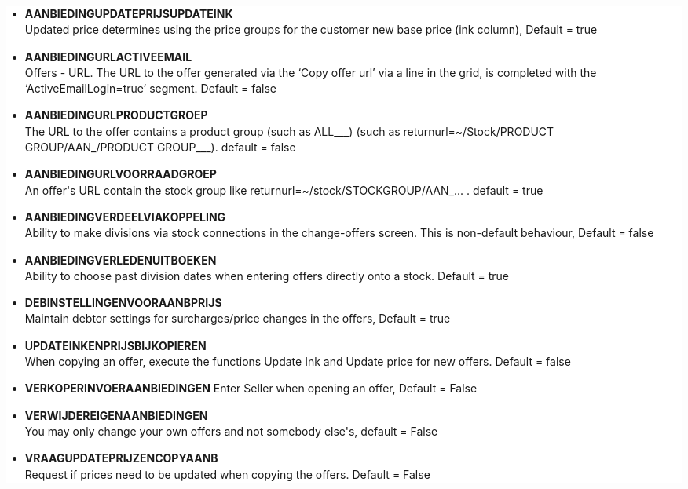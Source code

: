 - **AANBIEDINGUPDATEPRIJSUPDATEINK**  
Updated price determines using the price groups for the customer new base price (ink column), Default = true

- **AANBIEDINGURLACTIVEEMAIL**  
Offers - URL. The URL to the offer generated via the ‘Copy offer url’ via a line in the grid, is completed with the ‘ActiveEmailLogin=true’ segment. Default = false

- **AANBIEDINGURLPRODUCTGROEP**  
The URL to the offer contains a product group (such as ALL___) (such as returnurl=~/Stock/PRODUCT GROUP/AAN_/PRODUCT GROUP___). default = false

- **AANBIEDINGURLVOORRAADGROEP**  
An offer's URL contain the stock group like returnurl=~/stock/STOCKGROUP/AAN_... . default = true

- **AANBIEDINGVERDEELVIAKOPPELING**  
Ability to make divisions via stock connections in the change-offers screen. This is non-default behaviour, Default = false

- **AANBIEDINGVERLEDENUITBOEKEN**  
Ability to choose past division dates when entering offers directly onto a stock. Default = true

- **DEBINSTELLINGENVOORAANBPRIJS**  
Maintain debtor settings for surcharges/price changes in the offers, Default = true

- **UPDATEINKENPRIJSBIJKOPIEREN**  
When copying an offer, execute the functions Update Ink and Update price for new offers. Default = false

- **VERKOPERINVOERAANBIEDINGEN**
Enter Seller when opening an offer, Default = False

- **VERWIJDEREIGENAANBIEDINGEN**  
You may only change your own offers and not somebody else's, default = False

- **VRAAGUPDATEPRIJZENCOPYAANB**  
Request if prices need to be updated when copying the offers. Default = False


